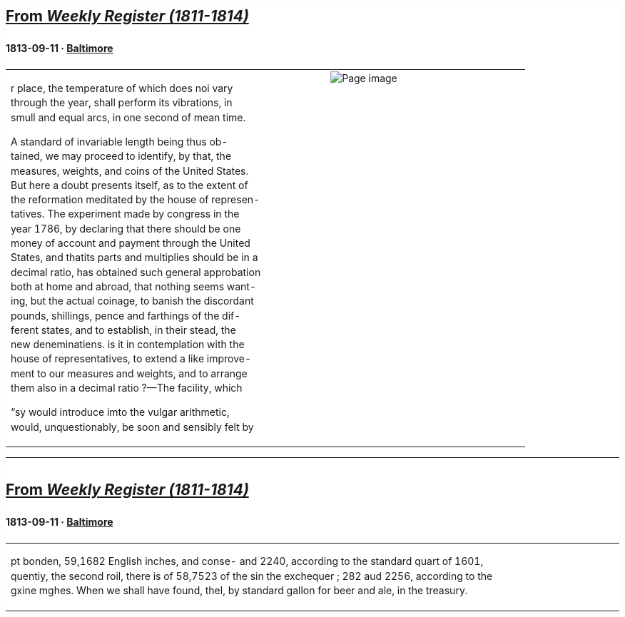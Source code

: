 
## [From _Weekly Register (1811-1814)_](https://archive.org/details/sim_niles-national-register_1813-09-11_5_106/page/n4/mode/1up?view=theater)

#### 1813-09-11 &middot; [Baltimore](http://dbpedia.org/resource/Baltimore)

<table style="width: 100%;"><tr><td style="width: 50%">

r place, the temperature of which does noi vary  
through the year, shall perform its vibrations, in  
smull and equal arcs, in one second of mean time.  
  
A standard of invariable length being thus ob-  
tained, we may proceed to identify, by that, the  
measures, weights, and coins of the United States.  
But here a doubt presents itself, as to the extent of  
the reformation meditated by the house of represen-  
tatives. The experiment made by congress in the  
year 1786, by declaring that there should be one  
money of account and payment through the United  
States, and thatits parts and multiplies should be in a  
decimal ratio, has obtained such general approbation  
both at home and abroad, that nothing seems want-  
ing, but the actual coinage, to banish the discordant  
pounds, shillings, pence and farthings of the dif-  
ferent states, and to establish, in their stead, the  
new deneminatiens. is it in contemplation with the  
house of representatives, to extend a like improve-  
ment to our measures and weights, and to arrange  
them also in a decimal ratio ?—The facility, which  
  
“sy would introduce imto the vulgar arithmetic,  
would, unquestionably, be soon and sensibly felt by
</td><td style="width: 50%; max-height: 75%; margin: auto; display: block;">
<img alt="Page image" src="https://iiif.archive.org/image/iiif/2/sim_niles-national-register_1813-09-11_5_106%2Fsim_niles-national-register_1813-09-11_5_106_jp2.zip%2Fsim_niles-national-register_1813-09-11_5_106_jp2%2Fsim_niles-national-register_1813-09-11_5_106_0004.jp2/pct:52.13326941514861,64.43990665110852,39.14189837008629,24.38739789964994/,600/0/default.jpg"/>
</td>
</tr></table>

---

## [From _Weekly Register (1811-1814)_](https://archive.org/details/sim_niles-national-register_1813-09-11_5_106/page/n5/mode/1up?view=theater)

#### 1813-09-11 &middot; [Baltimore](http://dbpedia.org/resource/Baltimore)

<table style="width: 100%;"><tr><td style="width: 50%">

  
pt bonden, 59,1682 English inches, and conse- and 2240, according to the standard quart of 1601,  
quentiy, the second roil, there is of 58,7523 of the sin the exchequer ; 282 aud 2256, according to the  
gxine mghes. When we shall have found, thel, by standard gallon for beer and ale, in the treasury.  
